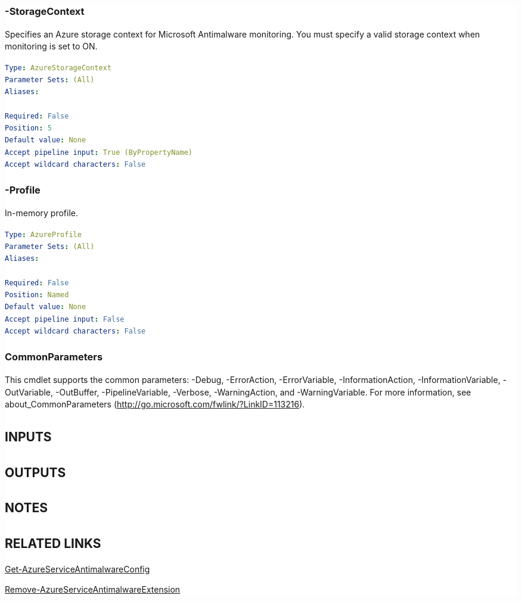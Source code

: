 ### -StorageContext
Specifies an Azure storage context for Microsoft Antimalware monitoring.
You must specify a valid storage context when monitoring is set to ON.

```yaml
Type: AzureStorageContext
Parameter Sets: (All)
Aliases: 

Required: False
Position: 5
Default value: None
Accept pipeline input: True (ByPropertyName)
Accept wildcard characters: False
```

### -Profile
In-memory profile.

```yaml
Type: AzureProfile
Parameter Sets: (All)
Aliases: 

Required: False
Position: Named
Default value: None
Accept pipeline input: False
Accept wildcard characters: False
```

### CommonParameters
This cmdlet supports the common parameters: -Debug, -ErrorAction, -ErrorVariable, -InformationAction, -InformationVariable, -OutVariable, -OutBuffer, -PipelineVariable, -Verbose, -WarningAction, and -WarningVariable. For more information, see about_CommonParameters (http://go.microsoft.com/fwlink/?LinkID=113216).

## INPUTS

## OUTPUTS

## NOTES

## RELATED LINKS

[Get-AzureServiceAntimalwareConfig](xref:ServiceManagement/Azure.Antimalware/v0.9.8/Get-AzureServiceAntimalwareConfig.md)

[Remove-AzureServiceAntimalwareExtension](xref:ServiceManagement/Azure.Antimalware/v0.9.8/Remove-AzureServiceAntimalwareExtension.md)


